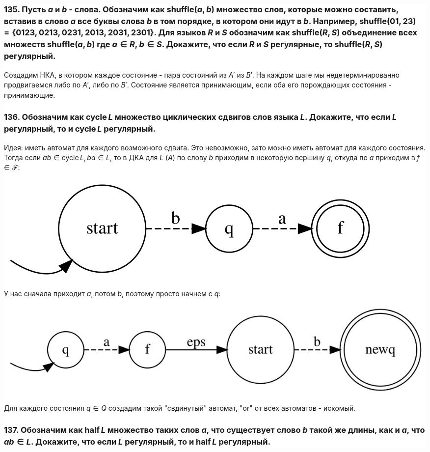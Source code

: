 ### 135. Пусть $a$ и $b$ - слова. Обозначим как $\text{shuffle}(a, b)$ множество слов, которые можно составить, вставив в слово $a$ все буквы слова $b$ в том порядке, в котором они идут в $b$. Например, $\text{shuffle}(01, 23)=\{0123, 0213, 0231, 2013, 2031, 2301\}$. Для языков $R$ и $S$ обозначим как $\text{shuffle}(R, S)$ объединение всех множеств $\text{shuffle}(a, b)$ где $a \in R$, $b \in S$. Докажите, что если $R$ и $S$ регулярные, то $\text{shuffle}(R, S)$ регулярный.

Создадим НКА, в котором каждое состояние - пара состояний из $A'$ из $B'$. На каждом шаге мы недетерминированно продвигаемся либо по $A'$, либо по $B'$. Состояние является принимающим, если оба его порождающих состояния - принимающие.

### 136. Обозначим как $\text{cycle}\,L$ множество циклических сдвигов слов языка $L$. Докажите, что если $L$ регулярный, то и $\text{cycle}\,L$ регулярный.

Идея: иметь автомат для каждого возможного сдвига. Это невозможно, зато можно иметь автомат для каждого состояния. Тогда если $ab\in\text{cycle}\,L, ba\in L$, то в ДКА для $L$ ($A$) по слову $b$ приходим в некоторую вершину $q$, откуда по $a$ приходим в $f\in\mathcal F$:

![](imgs/136.dot.svg)

У нас сначала приходит $a$, потом $b$, поэтому просто начнем с $q$:

![](imgs/136_2.dot.svg)

Для каждого состояния $q\in Q$ создадим такой "свдинутый" автомат, "or" от всех автоматов - искомый.

### 137. Обозначим как $\text{half}\,L$ множество таких слов $a$, что существует слово $b$ такой же длины, как и $a$, что $ab \in L$. Докажите, что если $L$ регулярный, то и $\text{half}\,L$ регулярный.
